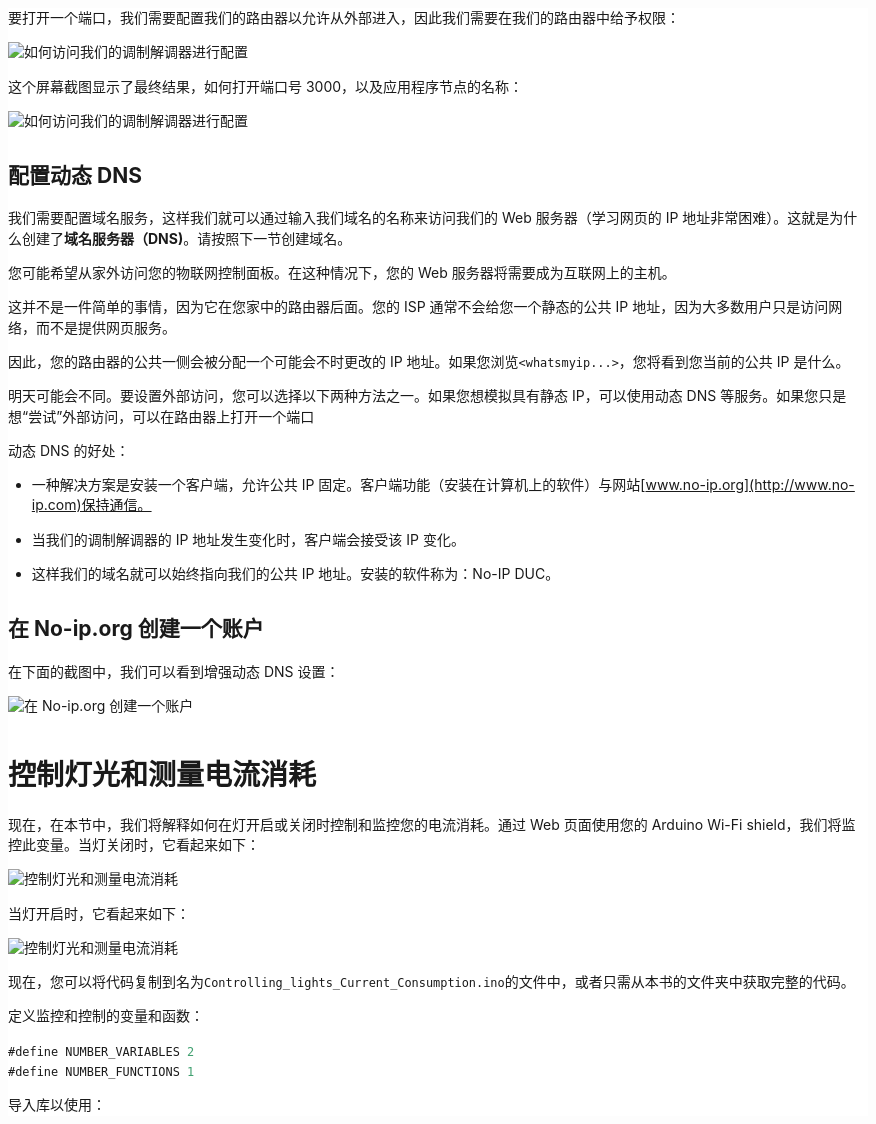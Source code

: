 要打开一个端口，我们需要配置我们的路由器以允许从外部进入，因此我们需要在我们的路由器中给予权限：

![如何访问我们的调制解调器进行配置](img/B05170_06_38.jpg)

这个屏幕截图显示了最终结果，如何打开端口号 3000，以及应用程序节点的名称：

![如何访问我们的调制解调器进行配置](img/B05170_06_39_Updated.jpg)

## 配置动态 DNS

我们需要配置域名服务，这样我们就可以通过输入我们域名的名称来访问我们的 Web 服务器（学习网页的 IP 地址非常困难）。这就是为什么创建了**域名服务器（DNS)**。请按照下一节创建域名。

您可能希望从家外访问您的物联网控制面板。在这种情况下，您的 Web 服务器将需要成为互联网上的主机。

这并不是一件简单的事情，因为它在您家中的路由器后面。您的 ISP 通常不会给您一个静态的公共 IP 地址，因为大多数用户只是访问网络，而不是提供网页服务。

因此，您的路由器的公共一侧会被分配一个可能会不时更改的 IP 地址。如果您浏览`<whatsmyip...>`，您将看到您当前的公共 IP 是什么。

明天可能会不同。要设置外部访问，您可以选择以下两种方法之一。如果您想模拟具有静态 IP，可以使用动态 DNS 等服务。如果您只是想“尝试”外部访问，可以在路由器上打开一个端口

动态 DNS 的好处：

+   一种解决方案是安装一个客户端，允许公共 IP 固定。客户端功能（安装在计算机上的软件）与网站[www.no-ip.org](http://www.no-ip.com)保持通信。

+   当我们的调制解调器的 IP 地址发生变化时，客户端会接受该 IP 变化。

+   这样我们的域名就可以始终指向我们的公共 IP 地址。安装的软件称为：No-IP DUC。

## 在 No-ip.org 创建一个账户

在下面的截图中，我们可以看到增强动态 DNS 设置：

![在 No-ip.org 创建一个账户](img/B05170_06_40.jpg)

# 控制灯光和测量电流消耗

现在，在本节中，我们将解释如何在灯开启或关闭时控制和监控您的电流消耗。通过 Web 页面使用您的 Arduino Wi-Fi shield，我们将监控此变量。当灯关闭时，它看起来如下：

![控制灯光和测量电流消耗](img/B05170_06_41.jpg)

当灯开启时，它看起来如下：

![控制灯光和测量电流消耗](img/B05170_06_42.jpg)

现在，您可以将代码复制到名为`Controlling_lights_Current_Consumption.ino`的文件中，或者只需从本书的文件夹中获取完整的代码。

定义监控和控制的变量和函数：

```js
#define NUMBER_VARIABLES 2 
#define NUMBER_FUNCTIONS 1 

```

导入库以使用：
